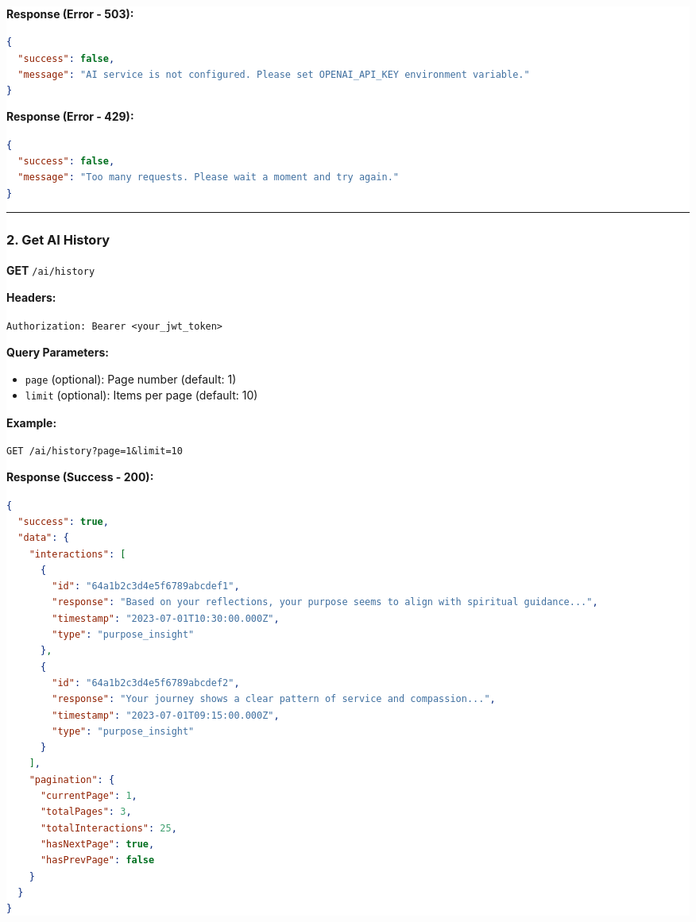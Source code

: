 **Response (Error - 503):**
```json
{
  "success": false,
  "message": "AI service is not configured. Please set OPENAI_API_KEY environment variable."
}
```

**Response (Error - 429):**
```json
{
  "success": false,
  "message": "Too many requests. Please wait a moment and try again."
}
```

---

### 2. Get AI History
**GET** `/ai/history`

**Headers:**
```
Authorization: Bearer <your_jwt_token>
```

**Query Parameters:**
- `page` (optional): Page number (default: 1)
- `limit` (optional): Items per page (default: 10)

**Example:**
```
GET /ai/history?page=1&limit=10
```

**Response (Success - 200):**
```json
{
  "success": true,
  "data": {
    "interactions": [
      {
        "id": "64a1b2c3d4e5f6789abcdef1",
        "response": "Based on your reflections, your purpose seems to align with spiritual guidance...",
        "timestamp": "2023-07-01T10:30:00.000Z",
        "type": "purpose_insight"
      },
      {
        "id": "64a1b2c3d4e5f6789abcdef2",
        "response": "Your journey shows a clear pattern of service and compassion...",
        "timestamp": "2023-07-01T09:15:00.000Z",
        "type": "purpose_insight"
      }
    ],
    "pagination": {
      "currentPage": 1,
      "totalPages": 3,
      "totalInteractions": 25,
      "hasNextPage": true,
      "hasPrevPage": false
    }
  }
}
```

